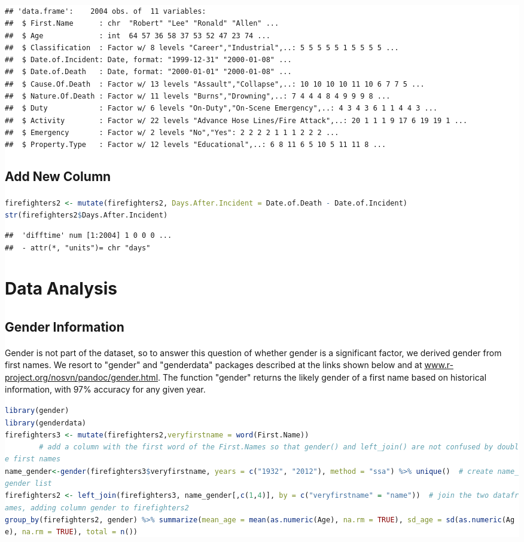 ```
## 'data.frame':	2004 obs. of  11 variables:
##  $ First.Name      : chr  "Robert" "Lee" "Ronald" "Allen" ...
##  $ Age             : int  64 57 36 58 37 53 52 47 23 74 ...
##  $ Classification  : Factor w/ 8 levels "Career","Industrial",..: 5 5 5 5 5 1 5 5 5 5 ...
##  $ Date.of.Incident: Date, format: "1999-12-31" "2000-01-08" ...
##  $ Date.of.Death   : Date, format: "2000-01-01" "2000-01-08" ...
##  $ Cause.Of.Death  : Factor w/ 13 levels "Assault","Collapse",..: 10 10 10 10 11 10 6 7 7 5 ...
##  $ Nature.Of.Death : Factor w/ 11 levels "Burns","Drowning",..: 7 4 4 4 8 4 9 9 9 8 ...
##  $ Duty            : Factor w/ 6 levels "On-Duty","On-Scene Emergency",..: 4 3 4 3 6 1 1 4 4 3 ...
##  $ Activity        : Factor w/ 22 levels "Advance Hose Lines/Fire Attack",..: 20 1 1 1 9 17 6 19 19 1 ...
##  $ Emergency       : Factor w/ 2 levels "No","Yes": 2 2 2 2 1 1 1 2 2 2 ...
##  $ Property.Type   : Factor w/ 12 levels "Educational",..: 6 8 11 6 5 10 5 11 11 8 ...
```

## Add New Column


```r
firefighters2 <- mutate(firefighters2, Days.After.Incident = Date.of.Death - Date.of.Incident) 
str(firefighters2$Days.After.Incident)
```

```
##  'difftime' num [1:2004] 1 0 0 0 ...
##  - attr(*, "units")= chr "days"
```

# Data Analysis

## Gender Information

Gender  is not part of the dataset, so to answer this question of whether gender is a significant factor, we derived gender from first names. We resort to "gender" and "genderdata" packages described at the links shown below and at www.r-project.org/nosvn/pandoc/gender.html. The function "gender" returns the likely gender of a first name based on historical information, with 97% accuracy for any given year.


```r
library(gender)
library(genderdata)
firefighters3 <- mutate(firefighters2,veryfirstname = word(First.Name))
        # add a column with the first word of the First.Names so that gender() and left_join() are not confused by double first names
name_gender<-gender(firefighters3$veryfirstname, years = c("1932", "2012"), method = "ssa") %>% unique()  # create name_gender list
firefighters2 <- left_join(firefighters3, name_gender[,c(1,4)], by = c("veryfirstname" = "name"))  # join the two dataframes, adding column gender to firefighters2
group_by(firefighters2, gender) %>% summarize(mean_age = mean(as.numeric(Age), na.rm = TRUE), sd_age = sd(as.numeric(Age), na.rm = TRUE), total = n())
```
